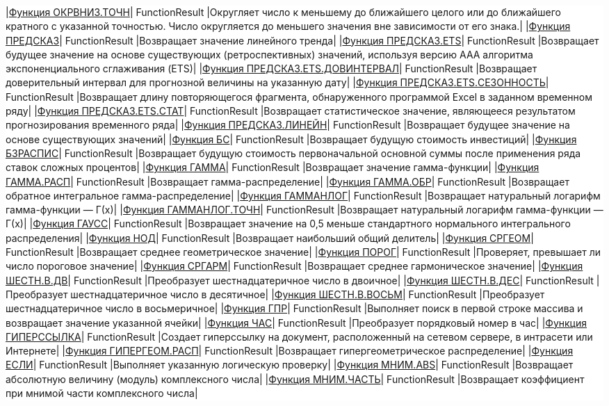 |[Функция ОКРВНИЗ.ТОЧН](https://support.office.com/en-us/article/FLOORPRECISE-function-f769b468-1452-4617-8dc3-02f842a0702e)| FunctionResult |Округляет число к меньшему до ближайшего целого или до ближайшего кратного с указанной точностью. Число округляется до меньшего значения вне зависимости от его знака.|
|[Функция ПРЕДСКАЗ](https://support.office.com/en-us/article/FORECAST-function-50ca49c9-7b40-4892-94e4-7ad38bbeda99)| FunctionResult |Возвращает значение линейного тренда|
|[Функция ПРЕДСКАЗ.ETS](https://support.office.com/en-us/article/FORECASTETS-function-897a2fe9-6595-4680-a0b0-93e0308d5f6e)| FunctionResult |Возвращает будущее значение на основе существующих (ретроспективных) значений, используя версию ААА алгоритма экспоненциального сглаживания (ETS)|
|[Функция ПРЕДСКАЗ.ЕTS.ДОВИНТЕРВАЛ](https://support.office.com/en-us/article/FORECASTETSCONFINT-function-897a2fe9-6595-4680-a0b0-93e0308d5f6e)| FunctionResult |Возвращает доверительный интервал для прогнозной величины на указанную дату|
|[Функция ПРЕДСКАЗ.ETS.СЕЗОННОСТЬ](https://support.office.com/en-us/article/FORECASTETSSEASONALITY-function-897a2fe9-6595-4680-a0b0-93e0308d5f6e)| FunctionResult |Возвращает длину повторяющегося фрагмента, обнаруженного программой Excel в заданном временном ряду|
|[Функция ПРЕДСКАЗ.ETS.СТАТ](https://support.office.com/en-us/article/FORECASTETSSTAT-function-897a2fe9-6595-4680-a0b0-93e0308d5f6e)| FunctionResult |Возвращает статистическое значение, являющееся результатом прогнозирования временного ряда|
|[Функция ПРЕДСКАЗ.ЛИНЕЙН](https://support.office.com/en-us/article/FORECASTLINEAR-function-897a2fe9-6595-4680-a0b0-93e0308d5f6e)| FunctionResult |Возвращает будущее значение на основе существующих значений|
|[Функция БС](https://support.office.com/en-us/article/FV-function-2eef9f44-a084-4c61-bdd8-4fe4bb1b71b3)| FunctionResult |Возвращает будущую стоимость инвестиций|
|[Функция БЗРАСПИС](https://support.office.com/en-us/article/FVSCHEDULE-function-bec29522-bd87-4082-bab9-a241f3fb251d)| FunctionResult |Возвращает будущую стоимость первоначальной основной суммы после применения ряда ставок сложных процентов|
|[Функция ГАММА](https://support.office.com/en-us/article/GAMMA-function-ce1702b1-cf55-471d-8307-f83be0fc5297)| FunctionResult |Возвращает значение гамма-функции|
|[Функция ГАММА.РАСП](https://support.office.com/en-us/article/GAMMADIST-function-9b6f1538-d11c-4d5f-8966-21f6a2201def)| FunctionResult |Возвращает гамма-распределение|
|[Функция ГАММА.ОБР](https://support.office.com/en-us/article/GAMMAINV-function-74991443-c2b0-4be5-aaab-1aa4d71fbb18)| FunctionResult |Возвращает обратное интегральное гамма-распределение|
|[Функция ГАММАНЛОГ](https://support.office.com/en-us/article/GAMMALN-function-b838c48b-c65f-484f-9e1d-141c55470eb9)| FunctionResult |Возвращает натуральный логарифм гамма-функции — Γ(x)|
|[Функция ГАММАНЛОГ.ТОЧН](https://support.office.com/en-us/article/GAMMALNPRECISE-function-5cdfe601-4e1e-4189-9d74-241ef1caa599)| FunctionResult |Возвращает натуральный логарифм гамма-функции — Γ(x)|
|[Функция ГАУСС](https://support.office.com/en-us/article/GAUSS-function-069f1b4e-7dee-4d6a-a71f-4b69044a6b33)| FunctionResult |Возвращает значение на 0,5 меньше стандартного нормального интегрального распределения|
|[Функция НОД](https://support.office.com/en-us/article/GCD-function-d5107a51-69e3-461f-8e4c-ddfc21b5073a)| FunctionResult |Возвращает наибольший общий делитель|
|[Функция СРГЕОМ](https://support.office.com/en-us/article/GEOMEAN-function-db1ac48d-25a5-40a0-ab83-0b38980e40d5)| FunctionResult |Возвращает среднее геометрическое значение|
|[Функция ПОРОГ](https://support.office.com/en-us/article/GESTEP-function-f37e7d2a-41da-4129-be95-640883fca9df)| FunctionResult |Проверяет, превышает ли число пороговое значение|
|[Функция СРГАРМ](https://support.office.com/en-us/article/HARMEAN-function-5efd9184-fab5-42f9-b1d3-57883a1d3bc6)| FunctionResult |Возвращает среднее гармоническое значение|
|[Функция ШЕСТН.В.ДВ](https://support.office.com/en-us/article/HEX2BIN-function-a13aafaa-5737-4920-8424-643e581828c1)| FunctionResult |Преобразует шестнадцатеричное число в двоичное|
|[Функция ШЕСТН.В.ДЕС](https://support.office.com/en-us/article/HEX2DEC-function-8c8c3155-9f37-45a5-a3ee-ee5379ef106e)| FunctionResult |Преобразует шестнадцатеричное число в десятичное|
|[Функция ШЕСТН.В.ВОСЬМ](https://support.office.com/en-us/article/HEX2OCT-function-54d52808-5d19-4bd0-8a63-1096a5d11912)| FunctionResult |Преобразует шестнадцатеричное число в восьмеричное|
|[Функция ГПР](https://support.office.com/en-us/article/HLOOKUP-function-a3034eec-b719-4ba3-bb65-e1ad662ed95f)| FunctionResult |Выполняет поиск в первой строке массива и возвращает значение указанной ячейки|
|[Функция ЧАС](https://support.office.com/en-us/article/HOUR-function-a3afa879-86cb-4339-b1b5-2dd2d7310ac7)| FunctionResult |Преобразует порядковый номер в час|
|[Функция ГИПЕРССЫЛКА](https://support.office.com/en-us/article/HYPERLINK-function-333c7ce6-c5ae-4164-9c47-7de9b76f577f)| FunctionResult |Создает гиперссылку на документ, расположенный на сетевом сервере, в интрасети или Интернете|
|[Функция ГИПЕРГЕОМ.РАСП](https://support.office.com/en-us/article/HYPGEOMDIST-function-6dbd547f-1d12-4b1f-8ae5-b0d9e3d22fbf)| FunctionResult |Возвращает гипергеометрическое распределение|
|[Функция ЕСЛИ](https://support.office.com/en-us/article/IF-function-69aed7c9-4e8a-4755-a9bc-aa8bbff73be2)| FunctionResult |Выполняет указанную логическую проверку|
|[Функция МНИМ.ABS](https://support.office.com/en-us/article/IMABS-function-b31e73c6-d90c-4062-90bc-8eb351d765a1)| FunctionResult |Возвращает абсолютную величину (модуль) комплексного числа|
|[Функция МНИМ.ЧАСТЬ](https://support.office.com/en-us/article/IMAGINARY-function-dd5952fd-473d-44d9-95a1-9a17b23e428a)| FunctionResult |Возвращает коэффициент при мнимой части комплексного числа|